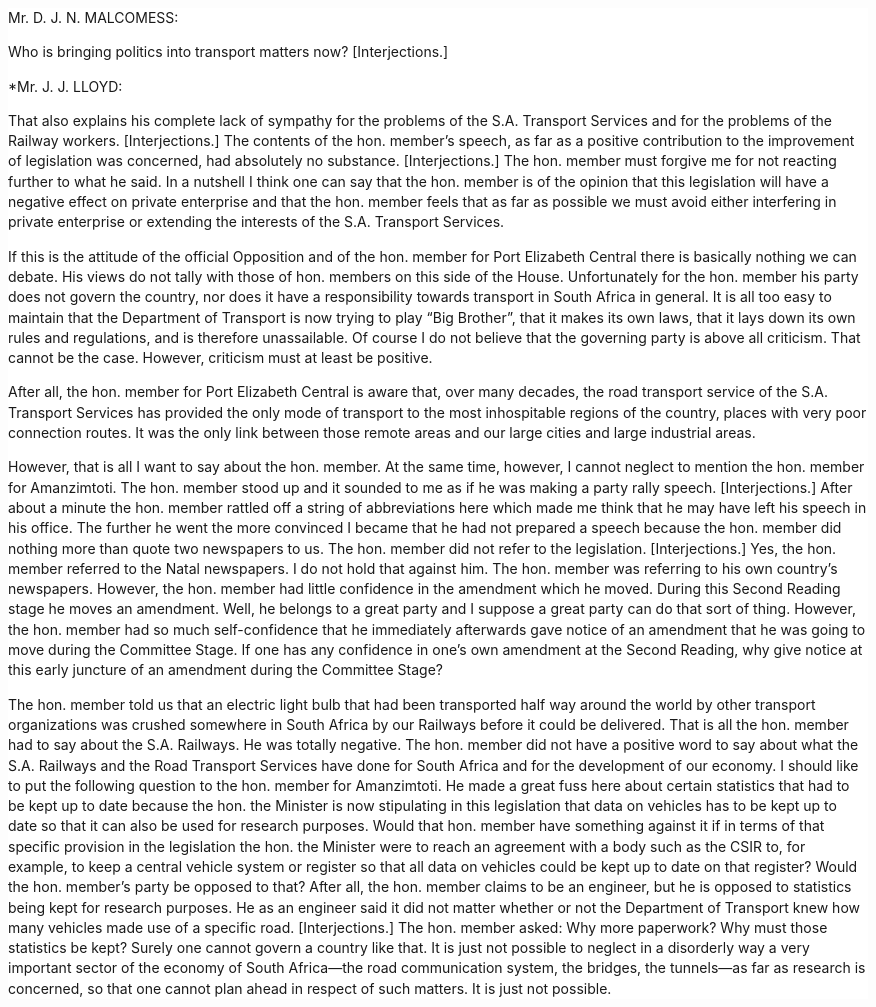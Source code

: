 <from>Mr. <person refersTo="hansard_za">D. J. N. MALCOMESS</person>:</from>

<p>Who is bringing politics into transport matters now? [Interjections.]</p>

</speech>

<speech by="#lloyd">

<from>*Mr. <person refersTo="hansard_za">J. J. LLOYD</person>:</from>

<p>That also explains his complete lack of sympathy for the problems of the S.A. Transport Services and for the problems of the Railway workers. [Interjections.] The contents of the hon. member&#x2019;s speech, as far as a positive contribution to the improvement of legislation was concerned, had absolutely no substance. [Interjections.] The hon. member must forgive me for not reacting further to what he said. In a nutshell I think one can say that the hon. member is of the opinion that this legislation will have a negative effect on private enterprise and that the hon. member feels that as far as possible we must avoid either interfering in private enterprise or extending the interests of the S.A. Transport Services.</p>

<p>If this is the attitude of the official Opposition and of the hon. member for Port Elizabeth Central there is basically nothing we can debate. His views do not tally with those of hon. members on this side of the House. Unfortunately for the hon. member his party does not govern the country, nor does it have a responsibility towards transport in South Africa in general. It is all too easy to maintain that the Department of Transport is now trying to play &#x201C;Big Brother&#x201D;, that it makes its own laws, that it lays down its own <span class="col_917-918" refersTo="page_0487"/>rules and regulations, and is therefore unassailable. Of course I do not believe that the governing party is above all criticism. That cannot be the case. However, criticism must at least be positive.</p>

<p>After all, the hon. member for Port Elizabeth Central is aware that, over many decades, the road transport service of the S.A. Transport Services has provided the only mode of transport to the most inhospitable regions of the country, places with very poor connection routes. It was the only link between those remote areas and our large cities and large industrial areas.</p>

<p>However, that is all I want to say about the hon. member. At the same time, however, I cannot neglect to mention the hon. member for Amanzimtoti. The hon. member stood up and it sounded to me as if he was making a party rally speech. [Interjections.] After about a minute the hon. member rattled off a string of abbreviations here which made me think that he may have left his speech in his office. The further he went the more convinced I became that he had not prepared a speech because the hon. member did nothing more than quote two newspapers to us. The hon. member did not refer to the legislation. [Interjections.] Yes, the hon. member referred to the Natal newspapers. I do not hold that against him. The hon. member was referring to his own country&#x2019;s newspapers. However, the hon. member had little confidence in the amendment which he moved. During this Second Reading stage he moves an amendment. Well, he belongs to a great party and I suppose a great party can do that sort of thing. However, the hon. member had so much self-confidence that he immediately afterwards gave notice of an amendment that he was going to move during the Committee Stage. If one has any confidence in one&#x2019;s own amendment at the Second Reading, why give notice at this early juncture of an amendment during the Committee Stage?</p>

<p>The hon. member told us that an electric light bulb that had been transported half way around the world by other transport organizations was crushed somewhere in South Africa by our Railways before it could be delivered. That is all the hon. member had to say about the S.A. Railways. He was totally negative. The hon. member did not have a positive word to say about what the S.A. Railways and the Road Transport Services have done for South Africa and for the development of our economy. I should like to put the following question to the hon. member for Amanzimtoti. He made a great fuss here about certain statistics that had to be kept up to date because the hon. the Minister is now stipulating in this legislation that data on vehicles has to be kept up to date so that it can also be used for research purposes. Would that hon. member have something against it if in terms of that specific provision in the legislation the hon. the Minister were to reach an agreement with a body such as the CSIR to, for example, to keep a central vehicle system or register so that all data on vehicles could be kept up to date on that register? Would the hon. member&#x2019;s party be opposed to that? After all, the hon. member claims to be an engineer, but he is opposed to statistics being kept for research purposes. He as an engineer said it did not matter whether or not the Department of Transport knew how many vehicles made use of a specific road. [Interjections.] The hon. member asked: Why more paperwork? Why must those statistics be kept? Surely one cannot govern a country like that. It is just not possible to neglect in a disorderly way a very important sector of the economy of South Africa&#x2014;the road communication system, the bridges, the tunnels&#x2014;as far as research is concerned, so that one cannot plan ahead in respect of such matters. It is just not possible.</p>
